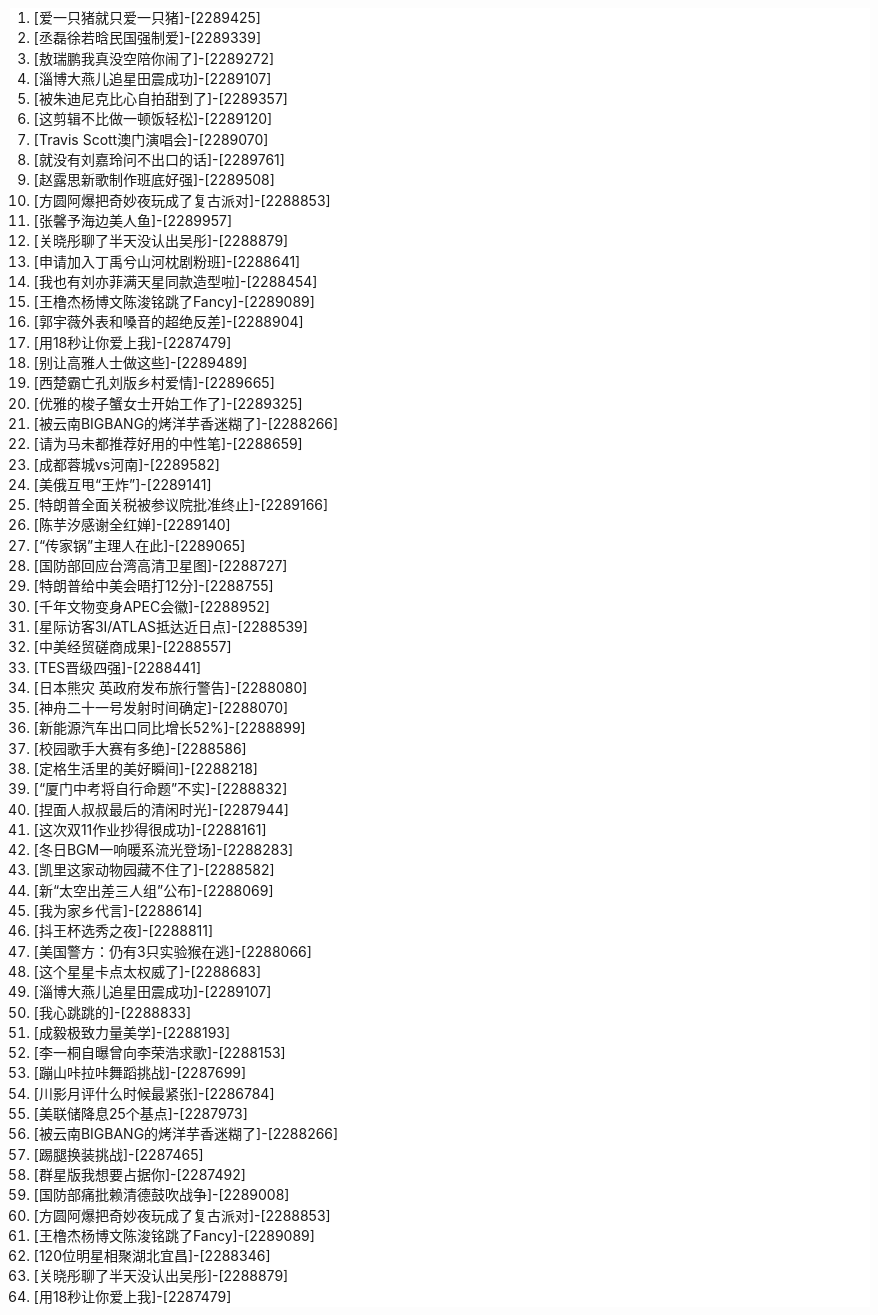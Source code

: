 1. [爱一只猪就只爱一只猪]-[2289425]
1. [丞磊徐若晗民国强制爱]-[2289339]
1. [敖瑞鹏我真没空陪你闹了]-[2289272]
1. [淄博大燕儿追星田震成功]-[2289107]
1. [被朱迪尼克比心自拍甜到了]-[2289357]
1. [这剪辑不比做一顿饭轻松]-[2289120]
1. [Travis Scott澳门演唱会]-[2289070]
1. [就没有刘嘉玲问不出口的话]-[2289761]
1. [赵露思新歌制作班底好强]-[2289508]
1. [方圆阿爆把奇妙夜玩成了复古派对]-[2288853]
1. [张馨予海边美人鱼]-[2289957]
1. [关晓彤聊了半天没认出吴彤]-[2288879]
1. [申请加入丁禹兮山河枕剧粉班]-[2288641]
1. [我也有刘亦菲满天星同款造型啦]-[2288454]
1. [王橹杰杨博文陈浚铭跳了Fancy]-[2289089]
1. [郭宇薇外表和嗓音的超绝反差]-[2288904]
1. [用18秒让你爱上我]-[2287479]
1. [别让高雅人士做这些]-[2289489]
1. [西楚霸亡孔刘版乡村爱情]-[2289665]
1. [优雅的梭子蟹女士开始工作了]-[2289325]
1. [被云南BIGBANG的烤洋芋香迷糊了]-[2288266]
1. [请为马未都推荐好用的中性笔]-[2288659]
1. [成都蓉城vs河南]-[2289582]
1. [美俄互甩“王炸”]-[2289141]
1. [特朗普全面关税被参议院批准终止]-[2289166]
1. [陈芋汐感谢全红婵]-[2289140]
1. [“传家锅”主理人在此]-[2289065]
1. [国防部回应台湾高清卫星图]-[2288727]
1. [特朗普给中美会晤打12分]-[2288755]
1. [千年文物变身APEC会徽]-[2288952]
1. [星际访客3I/ATLAS抵达近日点]-[2288539]
1. [中美经贸磋商成果]-[2288557]
1. [TES晋级四强]-[2288441]
1. [日本熊灾 英政府发布旅行警告]-[2288080]
1. [神舟二十一号发射时间确定]-[2288070]
1. [新能源汽车出口同比增长52%]-[2288899]
1. [校园歌手大赛有多绝]-[2288586]
1. [定格生活里的美好瞬间]-[2288218]
1. [“厦门中考将自行命题”不实]-[2288832]
1. [捏面人叔叔最后的清闲时光]-[2287944]
1. [这次双11作业抄得很成功]-[2288161]
1. [冬日BGM一响暖系流光登场]-[2288283]
1. [凯里这家动物园藏不住了]-[2288582]
1. [新“太空出差三人组”公布]-[2288069]
1. [我为家乡代言]-[2288614]
1. [抖王杯选秀之夜]-[2288811]
1. [美国警方：仍有3只实验猴在逃]-[2288066]
1. [这个星星卡点太权威了]-[2288683]
1. [淄博大燕儿追星田震成功]-[2289107]
1. [我心跳跳的]-[2288833]
1. [成毅极致力量美学]-[2288193]
1. [李一桐自曝曾向李荣浩求歌]-[2288153]
1. [蹦山咔拉咔舞蹈挑战]-[2287699]
1. [川影月评什么时候最紧张]-[2286784]
1. [美联储降息25个基点]-[2287973]
1. [被云南BIGBANG的烤洋芋香迷糊了]-[2288266]
1. [踢腿换装挑战]-[2287465]
1. [群星版我想要占据你]-[2287492]
1. [国防部痛批赖清德鼓吹战争]-[2289008]
1. [方圆阿爆把奇妙夜玩成了复古派对]-[2288853]
1. [王橹杰杨博文陈浚铭跳了Fancy]-[2289089]
1. [120位明星相聚湖北宜昌]-[2288346]
1. [关晓彤聊了半天没认出吴彤]-[2288879]
1. [用18秒让你爱上我]-[2287479]